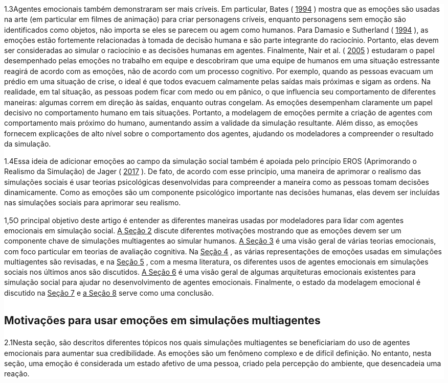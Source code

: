 1.3Agentes emocionais também demonstraram ser mais críveis. Em particular, Bates ( [1994](https://www-jasss-org.translate.goog/21/2/5.html?_x_tr_sl=ru&_x_tr_tl=pt&_x_tr_hl=en-US&_x_tr_pto=wapp#bates1994) ) mostra que as emoções são usadas na arte (em particular em filmes de animação) para criar personagens críveis, enquanto personagens sem emoção são identificados como objetos, não importa se eles se parecem ou agem como humanos. Para Damasio e Sutherland ( [1994](https://www-jasss-org.translate.goog/21/2/5.html?_x_tr_sl=ru&_x_tr_tl=pt&_x_tr_hl=en-US&_x_tr_pto=wapp#damasio1994) ), as emoções estão fortemente relacionadas à tomada de decisão humana e são parte integrante do raciocínio. Portanto, elas devem ser consideradas ao simular o raciocínio e as decisões humanas em agentes. Finalmente, Nair et al. ( [2005](https://www-jasss-org.translate.goog/21/2/5.html?_x_tr_sl=ru&_x_tr_tl=pt&_x_tr_hl=en-US&_x_tr_pto=wapp#nair2005) ) estudaram o papel desempenhado pelas emoções no trabalho em equipe e descobriram que uma equipe de humanos em uma situação estressante reagirá de acordo com as emoções, não de acordo com um processo cognitivo. Por exemplo, quando as pessoas evacuam um prédio em uma situação de crise, o ideal é que todos evacuem calmamente pelas saídas mais próximas e sigam as ordens. Na realidade, em tal situação, as pessoas podem ficar com medo ou em pânico, o que influencia seu comportamento de diferentes maneiras: algumas correm em direção às saídas, enquanto outras congelam. As emoções desempenham claramente um papel decisivo no comportamento humano em tais situações. Portanto, a modelagem de emoções permite a criação de agentes com comportamento mais próximo do humano, aumentando assim a validade da simulação resultante. Além disso, as emoções fornecem explicações de alto nível sobre o comportamento dos agentes, ajudando os modeladores a compreender o resultado da simulação.

1.4Essa ideia de adicionar emoções ao campo da simulação social também é apoiada pelo princípio EROS (Aprimorando o Realismo da Simulação) de Jager ( [2017](https://www-jasss-org.translate.goog/21/2/5.html?_x_tr_sl=ru&_x_tr_tl=pt&_x_tr_hl=en-US&_x_tr_pto=wapp#jager2017) ). De fato, de acordo com esse princípio, uma maneira de aprimorar o realismo das simulações sociais é usar teorias psicológicas desenvolvidas para compreender a maneira como as pessoas tomam decisões dinamicamente. Como as emoções são um componente psicológico importante nas decisões humanas, elas devem ser incluídas nas simulações sociais para aprimorar seu realismo.

1,5O principal objetivo deste artigo é entender as diferentes maneiras usadas por modeladores para lidar com agentes emocionais em simulação social. [A Seção 2](https://www-jasss-org.translate.goog/21/2/5.html?_x_tr_sl=ru&_x_tr_tl=pt&_x_tr_hl=en-US&_x_tr_pto=wapp#sect2) discute diferentes motivações mostrando que as emoções devem ser um componente chave de simulações multiagentes ao simular humanos. [A Seção 3](https://www-jasss-org.translate.goog/21/2/5.html?_x_tr_sl=ru&_x_tr_tl=pt&_x_tr_hl=en-US&_x_tr_pto=wapp#sect3) é uma visão geral de várias teorias emocionais, com foco particular em teorias de avaliação cognitiva. Na [Seção 4](https://www-jasss-org.translate.goog/21/2/5.html?_x_tr_sl=ru&_x_tr_tl=pt&_x_tr_hl=en-US&_x_tr_pto=wapp#sect4) , as várias representações de emoções usadas em simulações multiagentes são revisadas, e na [Seção 5](https://www-jasss-org.translate.goog/21/2/5.html?_x_tr_sl=ru&_x_tr_tl=pt&_x_tr_hl=en-US&_x_tr_pto=wapp#sect5) , com a mesma literatura, os diferentes usos de agentes emocionais em simulações sociais nos últimos anos são discutidos. [A Seção 6](https://www-jasss-org.translate.goog/21/2/5.html?_x_tr_sl=ru&_x_tr_tl=pt&_x_tr_hl=en-US&_x_tr_pto=wapp#sect6) é uma visão geral de algumas arquiteturas emocionais existentes para simulação social para ajudar no desenvolvimento de agentes emocionais. Finalmente, o estado da modelagem emocional é discutido na [Seção 7](https://www-jasss-org.translate.goog/21/2/5.html?_x_tr_sl=ru&_x_tr_tl=pt&_x_tr_hl=en-US&_x_tr_pto=wapp#sect7) e [a Seção 8](https://www-jasss-org.translate.goog/21/2/5.html?_x_tr_sl=ru&_x_tr_tl=pt&_x_tr_hl=en-US&_x_tr_pto=wapp#sect8) serve como uma conclusão.

## Motivações para usar emoções em simulações multiagentes

2.1Nesta seção, são descritos diferentes tópicos nos quais simulações multiagentes se beneficiariam do uso de agentes emocionais para aumentar sua credibilidade. As emoções são um fenômeno complexo e de difícil definição. No entanto, nesta seção, uma emoção é considerada um estado afetivo de uma pessoa, criado pela percepção do ambiente, que desencadeia uma reação.
